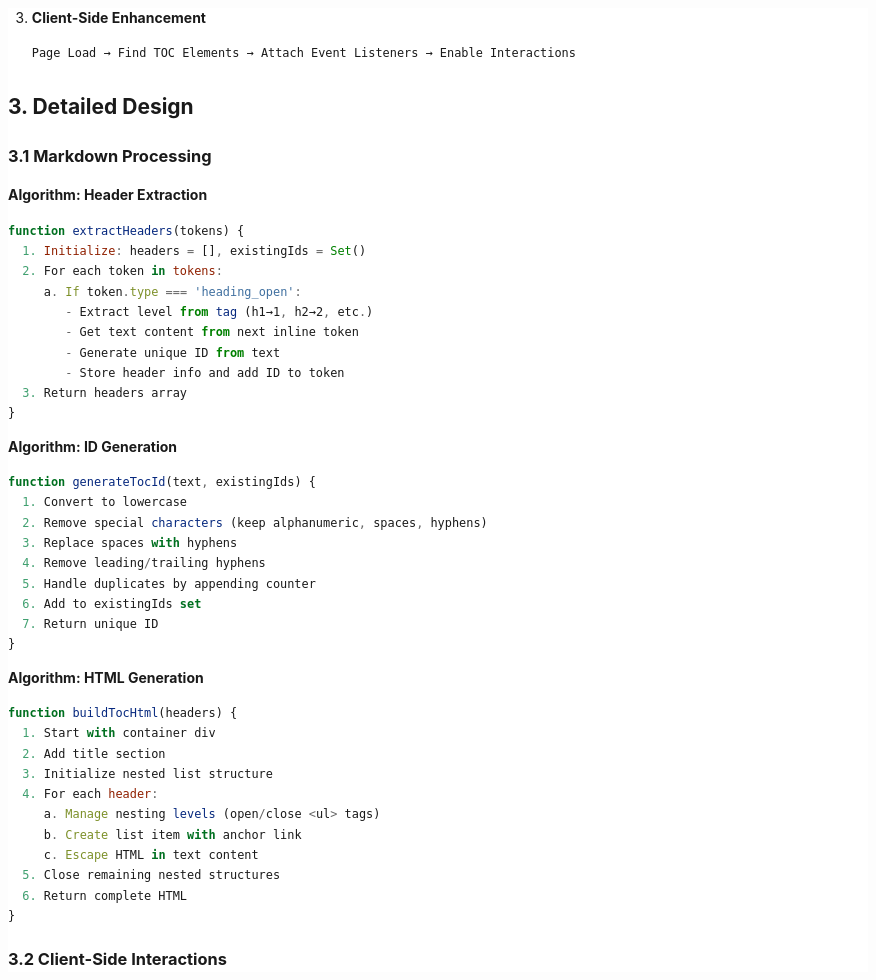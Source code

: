 3. **Client-Side Enhancement**
   ```
   Page Load → Find TOC Elements → Attach Event Listeners → Enable Interactions
   ```

## 3. Detailed Design

### 3.1 Markdown Processing

**Algorithm: Header Extraction**
```javascript
function extractHeaders(tokens) {
  1. Initialize: headers = [], existingIds = Set()
  2. For each token in tokens:
     a. If token.type === 'heading_open':
        - Extract level from tag (h1→1, h2→2, etc.)
        - Get text content from next inline token
        - Generate unique ID from text
        - Store header info and add ID to token
  3. Return headers array
}
```

**Algorithm: ID Generation**
```javascript
function generateTocId(text, existingIds) {
  1. Convert to lowercase
  2. Remove special characters (keep alphanumeric, spaces, hyphens)
  3. Replace spaces with hyphens
  4. Remove leading/trailing hyphens
  5. Handle duplicates by appending counter
  6. Add to existingIds set
  7. Return unique ID
}
```

**Algorithm: HTML Generation**
```javascript
function buildTocHtml(headers) {
  1. Start with container div
  2. Add title section
  3. Initialize nested list structure
  4. For each header:
     a. Manage nesting levels (open/close <ul> tags)
     b. Create list item with anchor link
     c. Escape HTML in text content
  5. Close remaining nested structures
  6. Return complete HTML
}
```

### 3.2 Client-Side Interactions
